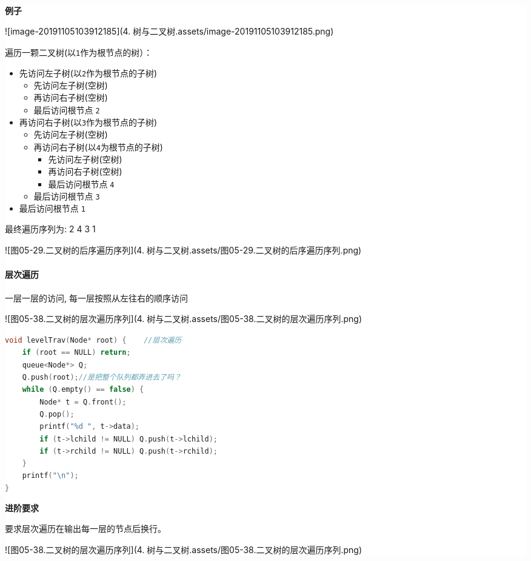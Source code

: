 **例子**

![image-20191105103912185](4. 树与二叉树.assets/image-20191105103912185.png)

遍历一颗二叉树(以`1`作为根节点的树）：

- 先访问左子树(以`2`作为根节点的子树)
  - 先访问左子树(空树)
  - 再访问右子树(空树)
  - 最后访问根节点 `2`
- 再访问右子树(以`3`作为根节点的子树)
  - 先访问左子树(空树)
  - 再访问右子树(以`4`为根节点的子树)
    - 先访问左子树(空树)
    - 再访问右子树(空树)
    - 最后访问根节点 `4`
  - 最后访问根节点 `3`
- 最后访问根节点 `1`

最终遍历序列为: 2 4 3 1

![图05-29.二叉树的后序遍历序列](4. 树与二叉树.assets/图05-29.二叉树的后序遍历序列.png)





#### 层次遍历

一层一层的访问, 每一层按照从左往右的顺序访问

![图05-38.二叉树的层次遍历序列](4. 树与二叉树.assets/图05-38.二叉树的层次遍历序列.png)

```cpp
void levelTrav(Node* root) {	//层次遍历
	if (root == NULL) return;
	queue<Node*> Q;
	Q.push(root);//是把整个队列都弄进去了吗？
	while (Q.empty() == false) {
		Node* t = Q.front();
		Q.pop();
		printf("%d ", t->data);
		if (t->lchild != NULL) Q.push(t->lchild);
		if (t->rchild != NULL) Q.push(t->rchild);
	}
	printf("\n");
}
```



**进阶要求**

要求层次遍历在输出每一层的节点后换行。

![图05-38.二叉树的层次遍历序列](4. 树与二叉树.assets/图05-38.二叉树的层次遍历序列.png)
